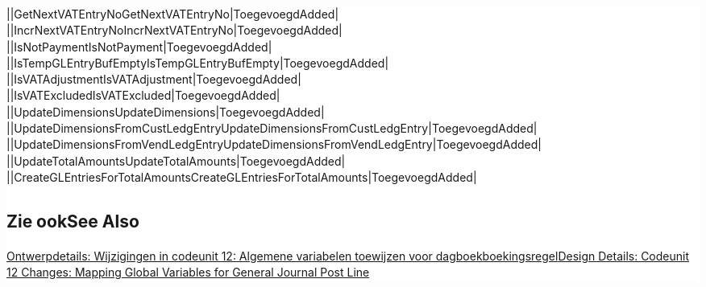 ||<span data-ttu-id="5c0f5-497">GetNextVATEntryNo</span><span class="sxs-lookup"><span data-stu-id="5c0f5-497">GetNextVATEntryNo</span></span>|<span data-ttu-id="5c0f5-498">Toegevoegd</span><span class="sxs-lookup"><span data-stu-id="5c0f5-498">Added</span></span>|  
||<span data-ttu-id="5c0f5-499">IncrNextVATEntryNo</span><span class="sxs-lookup"><span data-stu-id="5c0f5-499">IncrNextVATEntryNo</span></span>|<span data-ttu-id="5c0f5-500">Toegevoegd</span><span class="sxs-lookup"><span data-stu-id="5c0f5-500">Added</span></span>|  
||<span data-ttu-id="5c0f5-501">IsNotPayment</span><span class="sxs-lookup"><span data-stu-id="5c0f5-501">IsNotPayment</span></span>|<span data-ttu-id="5c0f5-502">Toegevoegd</span><span class="sxs-lookup"><span data-stu-id="5c0f5-502">Added</span></span>|  
||<span data-ttu-id="5c0f5-503">IsTempGLEntryBufEmpty</span><span class="sxs-lookup"><span data-stu-id="5c0f5-503">IsTempGLEntryBufEmpty</span></span>|<span data-ttu-id="5c0f5-504">Toegevoegd</span><span class="sxs-lookup"><span data-stu-id="5c0f5-504">Added</span></span>|  
||<span data-ttu-id="5c0f5-505">IsVATAdjustment</span><span class="sxs-lookup"><span data-stu-id="5c0f5-505">IsVATAdjustment</span></span>|<span data-ttu-id="5c0f5-506">Toegevoegd</span><span class="sxs-lookup"><span data-stu-id="5c0f5-506">Added</span></span>|  
||<span data-ttu-id="5c0f5-507">IsVATExcluded</span><span class="sxs-lookup"><span data-stu-id="5c0f5-507">IsVATExcluded</span></span>|<span data-ttu-id="5c0f5-508">Toegevoegd</span><span class="sxs-lookup"><span data-stu-id="5c0f5-508">Added</span></span>|  
||<span data-ttu-id="5c0f5-509">UpdateDimensions</span><span class="sxs-lookup"><span data-stu-id="5c0f5-509">UpdateDimensions</span></span>|<span data-ttu-id="5c0f5-510">Toegevoegd</span><span class="sxs-lookup"><span data-stu-id="5c0f5-510">Added</span></span>|  
||<span data-ttu-id="5c0f5-511">UpdateDimensionsFromCustLedgEntry</span><span class="sxs-lookup"><span data-stu-id="5c0f5-511">UpdateDimensionsFromCustLedgEntry</span></span>|<span data-ttu-id="5c0f5-512">Toegevoegd</span><span class="sxs-lookup"><span data-stu-id="5c0f5-512">Added</span></span>|  
||<span data-ttu-id="5c0f5-513">UpdateDimensionsFromVendLedgEntry</span><span class="sxs-lookup"><span data-stu-id="5c0f5-513">UpdateDimensionsFromVendLedgEntry</span></span>|<span data-ttu-id="5c0f5-514">Toegevoegd</span><span class="sxs-lookup"><span data-stu-id="5c0f5-514">Added</span></span>|  
||<span data-ttu-id="5c0f5-515">UpdateTotalAmounts</span><span class="sxs-lookup"><span data-stu-id="5c0f5-515">UpdateTotalAmounts</span></span>|<span data-ttu-id="5c0f5-516">Toegevoegd</span><span class="sxs-lookup"><span data-stu-id="5c0f5-516">Added</span></span>|  
||<span data-ttu-id="5c0f5-517">CreateGLEntriesForTotalAmounts</span><span class="sxs-lookup"><span data-stu-id="5c0f5-517">CreateGLEntriesForTotalAmounts</span></span>|<span data-ttu-id="5c0f5-518">Toegevoegd</span><span class="sxs-lookup"><span data-stu-id="5c0f5-518">Added</span></span>|  

## <a name="see-also"></a><span data-ttu-id="5c0f5-519">Zie ook</span><span class="sxs-lookup"><span data-stu-id="5c0f5-519">See Also</span></span>  
 [<span data-ttu-id="5c0f5-520">Ontwerpdetails: Wijzigingen in codeunit 12: Algemene variabelen toewijzen voor dagboekboekingsregel</span><span class="sxs-lookup"><span data-stu-id="5c0f5-520">Design Details: Codeunit 12 Changes: Mapping Global Variables for General Journal Post Line</span></span>](design-details-codeunit-12-changes-mapping-global-variables-for-general-journal-post-line.md)

